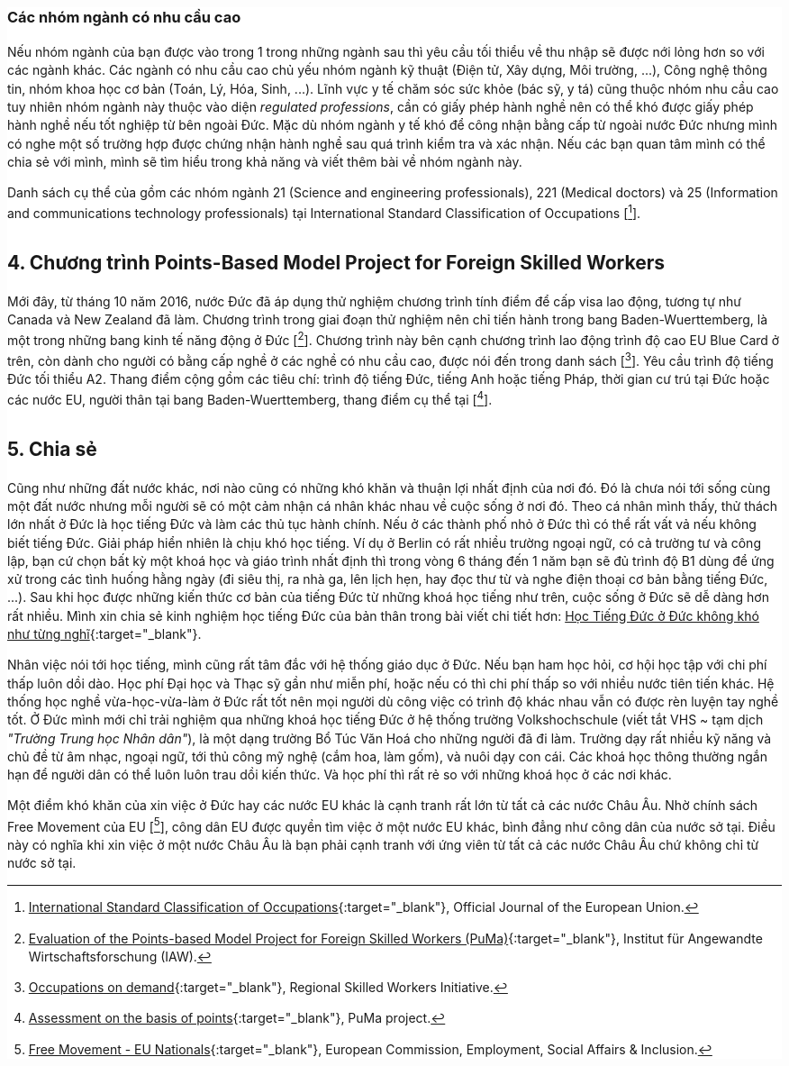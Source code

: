 ### Các nhóm ngành có nhu cầu cao
Nếu nhóm ngành của bạn được vào trong 1 trong những ngành sau thì yêu cầu tối thiểu về thu nhập sẽ được nới lỏng hơn so với các ngành khác. Các ngành có nhu cầu cao chủ yếu nhóm ngành kỹ thuật (Điện tử, Xây dựng, Môi trường, ...), Công nghệ thông tin, nhóm khoa học cơ bản (Toán, Lý, Hóa, Sinh, ...). Lĩnh vực y tế chăm sóc sức khỏe (bác sỹ, y tá) cũng thuộc nhóm nhu cầu cao tuy nhiên nhóm ngành này thuộc vào diện _regulated professions_, cần có giấy phép hành nghề nên có thể khó được giấy phép hành nghề nếu tốt nghiệp từ bên ngoài Đức. Mặc dù nhóm ngành y tế khó để công nhận bằng cấp từ ngoài nước Đức nhưng mình có nghe một số trường hợp được chứng nhận hành nghề sau quá trình kiểm tra và xác nhận. Nếu các bạn quan tâm mình có thể chia sẻ với mình, mình sẽ tìm hiểu trong khả năng và viết thêm bài về nhóm ngành này. 

Danh sách cụ thể của gồm các nhóm ngành 21 (Science and engineering professionals), 221 (Medical doctors) và 25 (Information and communications technology professionals) tại International Standard Classification of Occupations [[^list]].

## 4. Chương trình Points-Based Model Project for Foreign Skilled Workers
Mới đây, từ tháng 10 năm 2016, nước Đức đã áp dụng thử nghiệm chương trình tính điểm để cấp visa lao động, tương tự như Canada và New Zealand đã làm. Chương trình trong giai đoạn thử nghiệm nên chỉ tiến hành trong bang Baden-Wuerttemberg, là một trong những bang kinh tế năng động ở Đức [[^puma3]]. Chương trình này bên cạnh chương trình lao động trình độ cao EU Blue Card ở trên, còn  dành cho người có bằng cấp nghề ở các nghề có nhu cầu cao, được nói đến trong danh sách [[^puma1]]. Yêu cầu trình độ tiếng Đức tối thiểu A2. Thang điểm cộng gồm các tiêu chí: trình độ tiếng Đức, tiếng Anh hoặc tiếng Pháp, thời gian cư trú tại Đức hoặc các nước EU, người thân tại bang Baden-Wuerttemberg, thang điểm cụ thể tại [[^puma2]].

## 5. Chia sẻ
Cũng như những đất nước khác, nơi nào cũng có những khó khăn và thuận lợi nhất định của nơi đó. Đó là chưa nói tới sống cùng một đất nước nhưng mỗi người sẽ có một cảm nhận cá nhân khác nhau về cuộc sống ở nơi đó. Theo cá nhân mình thấy, thử thách lớn nhất ở Đức là học tiếng Đức và làm các thủ tục hành chính. Nếu ở các thành phố nhỏ ở Đức thì có thể rất vất vả nếu không biết tiếng Đức. Giải pháp hiển nhiên là chịu khó học tiếng. Ví dụ ở Berlin có rất nhiều trường ngoại ngữ, có cả trường tư và công lập, bạn cứ chọn bất kỳ một khoá học và giáo trình nhất định thì trong vòng 6 tháng đến 1 năm bạn sẽ đủ trình độ B1 dùng để ứng xử trong các tình huống hằng ngày (đi siêu thị, ra nhà ga, lên lịch hẹn, hay đọc thư từ và nghe điện thoại cơ bản bằng tiếng Đức, ...). Sau khi học được những kiến thức cơ bản của tiếng Đức từ những khoá học tiếng như trên, cuộc sống ở Đức sẽ dễ dàng hơn rất nhiều. Mình xin chia sẻ kinh nghiệm học tiếng Đức của bản thân trong bài viết chi tiết hơn: [Học Tiếng Đức ở Đức không khó như từng nghĩ](/tieng-duc-khong-kho/){:target="_blank"}.

Nhân việc nói tới học tiếng, mình cũng rất tâm đắc với hệ thống giáo dục ở Đức. Nếu bạn ham học hỏi, cơ hội học tập với chi phí thấp luôn dồi dào. Học phí Đại học và Thạc sỹ gần như miễn phí, hoặc nếu có thì chi phí thấp so với nhiều nước tiên tiến khác. Hệ thống học nghề vừa-học-vừa-làm ở Đức rất tốt nên mọi người dù công việc có trình độ khác nhau vẫn có được rèn luyện tay nghề tốt. Ở Đức mình mới chỉ trải nghiệm qua những khoá học tiếng Đức ở hệ thống trường Volkshochschule (viết tắt VHS ~ tạm dịch _"Trường Trung học Nhân dân"_), là một dạng trường Bổ Túc Văn Hoá cho những người đã đi làm. Trường dạy rất nhiều kỹ năng và chủ đề từ âm nhạc, ngoại ngữ, tới thủ công mỹ nghệ (cắm hoa, làm gốm), và nuôi dạy con cái. Các khoá học thông thường ngắn hạn để người dân có thể luôn luôn trau dồi kiến thức. Và học phí thì rất rẻ so với những khoá học ở các nơi khác.

Một điểm khó khăn của xin việc ở Đức hay các nước EU khác là cạnh tranh rất lớn từ tất cả các nước Châu Âu. Nhờ chính sách Free Movement của EU [[^EU]], công dân EU được quyền tìm việc ở một nước EU khác, bình đẳng như công dân của nước sở tại. Điều này có nghĩa khi xin việc ở một nước Châu Âu là bạn phải cạnh tranh với ứng viên từ tất cả các nước Châu Âu chứ không chỉ từ nước sở tại.


[^MiiG]: [Guide to Working in Germany](http://www.make-it-in-germany.com/en){:target="_blank"}, Make it in Germany.
[^berlinstartup]: [The Berlin Startup Salary Report](https://journal.jobspotting.com/en/berlin-startup-salary-report/){:target="_blank"}, BerlinStartupJobs.com. 
[^bamf1]: [The EU Blue Card](https://www.bamf.de/EN/Themen/MigrationAufenthalt/ZuwandererDrittstaaten/Migrathek/BlaueKarteEU/blauekarteeu-node.html){:target="_blank"}, Federal office for immigration and refugees.
[^berlindde]: [EU Blue Card (Blaue Karte EU)](https://service.berlin.de/dienstleistung/324659/en/){:target="_blank"}, Service-Portal Berlin. 
[^puma1]: [Occupations on demand](https://regional-skilled-workers-initiative.de/en/occupations-on-demand/){:target="_blank"}, Regional Skilled Workers Initiative.
[^puma2]: [Assessment on the basis of points](https://regional-skilled-workers-initiative.de/en/preconditions-to-participate-in-puma/){:target="_blank"}, PuMa project.
[^puma3]: [Evaluation of the Points-based Model Project for Foreign Skilled Workers (PuMa)](http://www.iaw.edu/index.php/project-detail/evaluation-des-punktebasierten-modellprojekts-fuer-auslaendische-fachkraefte-puma){:target="_blank"}, Institut für Angewandte Wirtschaftsforschung (IAW).
[^list]: [International Standard Classification of Occupations](http://ec.europa.eu/eurostat/documents/1978984/6037342/ISCO-08.pdf){:target="_blank"}, Official Journal of the European Union. 
[^quora1]: [Which country is better to live in between the USA and Germany?](https://www.quora.com/Which-country-is-better-to-live-in-between-the-USA-and-Germany){:target="_blank"}, Quora
[^quora2]: [What are the pros and cons of living in Germany?](https://www.quora.com/What-are-the-pros-and-cons-of-living-in-Germany){:target="_blank"}, Quora
[^quora3]: [What is it like to live in Germany?](https://www.quora.com/What-is-it-like-to-live-in-Germany){:target="_blank"}, Quora
[^GDP]: [World GDP by IMF 2017](http://www.imf.org/external/datamapper/NGDPD@WEO/OEMDC/ADVEC/WEOWORLD){:target="_blank"}, International Monetary Fund. 
[^oecd]: [Permanent immigrant inflows](https://data.oecd.org/migration/permanent-immigrant-inflows.htm#indicator-chart){:target="_blank"}, Organisation for Economic Cooperation and Development.
[^ielts]: [IELTS - Common European Framework](https://www.ielts.org/ielts-for-organisations/common-european-framework){:target="_blank"}, IELTS.
[^EC]: [EU Blue Card](http://ec.europa.eu/immigration/bluecard_en){:target="_blank"}, EU Immigration Portal, European Commission.
[^UK]: [Period that individuals may be outside the UK without losing their Indefinite Leave to Remain](https://www.gov.uk/government/publications/period-that-individuals-may-be-outside-the-uk-without-losing-their-indefinite-leave-to-remain/period-that-individuals-are-allowed-to-be-outside-the-uk-without-losing-their-indefinite-leave-to-remain){:target="_blank"},UK Government Digital Service GOV.UK
[^Can]: [Understand permanent resident status](https://www.canada.ca/en/immigration-refugees-citizenship/services/new-immigrants/pr-card/understand-pr-status.html){:target="_blank"}, Government of Canada-Gouvernement du Canada canada.ca 
[^US]: [Maintaining Permanent Residence](https://www.uscis.gov/green-card/after-green-card-granted/maintaining-permanent-residence){:target="_blank"}, U.S. Citizenship and Immigration Services.
[^EU]: [Free Movement - EU Nationals](http://ec.europa.eu/social/main.jsp?catId=457){:target="_blank"}, European Commission, Employment, Social Affairs & Inclusion. 
[^Eurostat]: [Unemployment rates, seasonally adjusted, June 2018](http://ec.europa.eu/eurostat/statistics-explained/index.php/Unemployment_statistics){:target="_blank"}, Eurostat, the statistical office of the European Union.
[^niederlassung]: [Permanent settlement permit for EU Blue Card holders](https://www.berlin.de/labo/willkommen-in-berlin/dienstleistungen/service.245680.php/dienstleistung/326556/en/){:target="_blank"}, _Settlement Permit for EU Blue Card Holders_, BerlinOnline Stadtportal.
[^BAMF3]: [Figures on the EU Blue Card](http://www.bamf.de/EN/Infothek/Statistiken/BlaueKarteEU/blaue-karte-eu-node.html){:target="_blank"}, Federal office for immigration and refugees.
[^arten]: [Visum zum Arbeiten](https://www.make-it-in-germany.com/de/visum/arten/arbeiten/){:target="_blank"}, Make it in Germany. 
[^18a]: [Aufenthaltserlaubnis für qualifizierte Geduldete zum Zweck der Beschäftigung](https://www.gesetze-im-internet.de/aufenthg_2004/__18a.html), Bundesministerium der Justiz und für Verbraucherschutz ( BMJV ) (tiếng Đức)
[^18a-en]: [Temporary residence permit for the purpose of employment for qualified foreigners](https://www.gesetze-im-internet.de/englisch_aufenthg/englisch_aufenthg.html#p0323){:target="_blank"}, Federal Ministry of Justice and Consumer Protection
[^US-vi]: [Hướng Dẫn Dành Cho Người Mới Nhập Cư (Mỹ)](https://www.uscis.gov/sites/default/files/files/nativedocuments/M-618_v.pdf){:target="_blank"}, United States Citizenship and Immigration Services (tiếng Việt)
[^tax]: [Personal income tax in the European Union](https://www.pwc.pl/pl/publikacje/assets/pit_in_the_eu_eng.pdf){:target="_blank"}, PwC, 2012. 
[^oecd_tax]: [Taxing Wages - Germany](https://www.oecd.org/germany/taxing-wages-germany.pdf){:target="_blank"}, OECD, 2018. 
[^aok]: [Who has statutory insurance? Family members](https://en.zuwanderer.aok.de/home/staying-healthy-in-germany/who-has-statutory-insurance/family-members/){:target="_blank"}, AOK. 